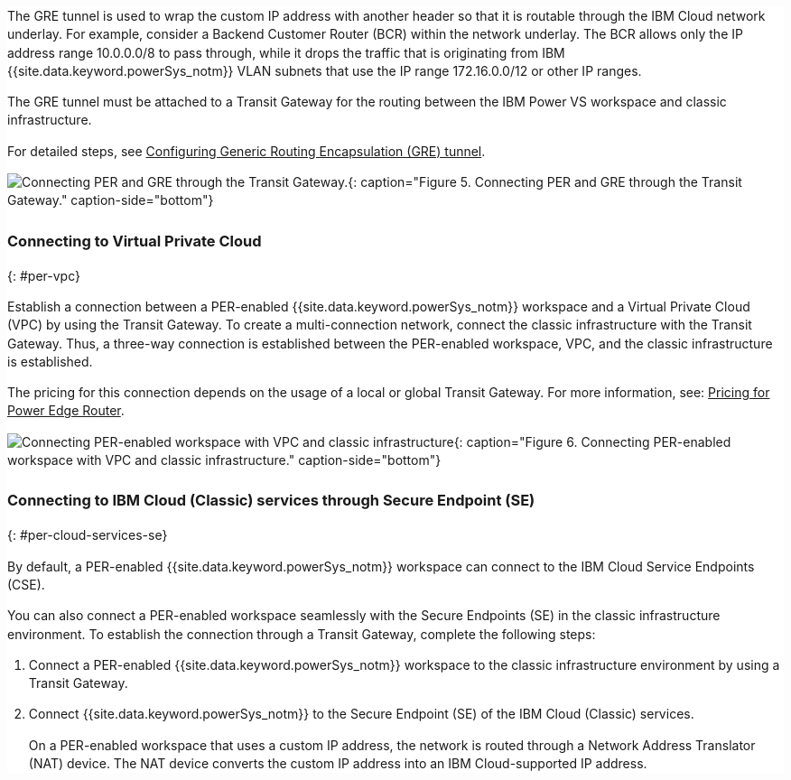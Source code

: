 



The GRE tunnel is used to wrap the custom IP address with another header so that it is routable through the IBM Cloud network underlay. For example, consider a Backend Customer Router (BCR) within the network underlay. The BCR allows only the IP address range 10.0.0.0/8 to pass through, while it drops the traffic that is originating from IBM {{site.data.keyword.powerSys_notm}} VLAN subnets that use the IP range 172.16.0.0/12 or other IP ranges.

The GRE tunnel must be attached to a Transit Gateway for the routing between the IBM Power VS workspace and classic infrastructure.

For detailed steps, see [Configuring Generic Routing Encapsulation (GRE) tunnel](/docs-draft/power-iaas?topic=power-iaas-cloud-connections#configure-gre-tunnel).



![Connecting PER and GRE through the Transit Gateway.](./images/pvs-nw-arch-dia/power-arch-PER-gre-classic_new7.svg "Connecting PER and GRE through the Transit Gateway."){: caption="Figure 5. Connecting PER and GRE through the Transit Gateway." caption-side="bottom"}


### Connecting to Virtual Private Cloud
{: #per-vpc}

Establish a connection between a PER-enabled {{site.data.keyword.powerSys_notm}} workspace and a Virtual Private Cloud (VPC) by using the Transit Gateway. To create a multi-connection network, connect the classic infrastructure with the Transit Gateway. Thus, a three-way connection is established between the PER-enabled workspace, VPC, and the classic infrastructure is established.

The pricing for this connection depends on the usage of a local or global Transit Gateway. For more information, see: [Pricing for Power Edge Router](/docs/power-iaas?topic=power-iaas-pricing-virtual-server-on-cloud#per-pricing).




 

![Connecting PER-enabled workspace with VPC and classic infrastructure](./images/pvs-nw-arch-dia/Power-arch-PER-transit-vpc-classic_new12.svg "Connecting PER-enabled workspace with VPC and classic infrastructure"){: caption="Figure 6. Connecting PER-enabled workspace with VPC and classic infrastructure." caption-side="bottom"}

### Connecting to IBM Cloud (Classic) services through Secure Endpoint (SE)
{: #per-cloud-services-se}

By default, a PER-enabled {{site.data.keyword.powerSys_notm}} workspace can connect to the IBM Cloud Service Endpoints (CSE).

You can also connect a PER-enabled workspace seamlessly with the Secure Endpoints (SE) in the classic infrastructure environment. To establish the connection through a Transit Gateway, complete the following steps:

1. Connect a PER-enabled {{site.data.keyword.powerSys_notm}} workspace to the classic infrastructure environment by using a Transit Gateway.
2. Connect {{site.data.keyword.powerSys_notm}} to the Secure Endpoint (SE) of the IBM Cloud (Classic) services.

    On a PER-enabled workspace that uses a custom IP address, the network is routed through a Network Address Translator (NAT) device. The NAT device converts the custom IP address into an IBM Cloud-supported IP address.
